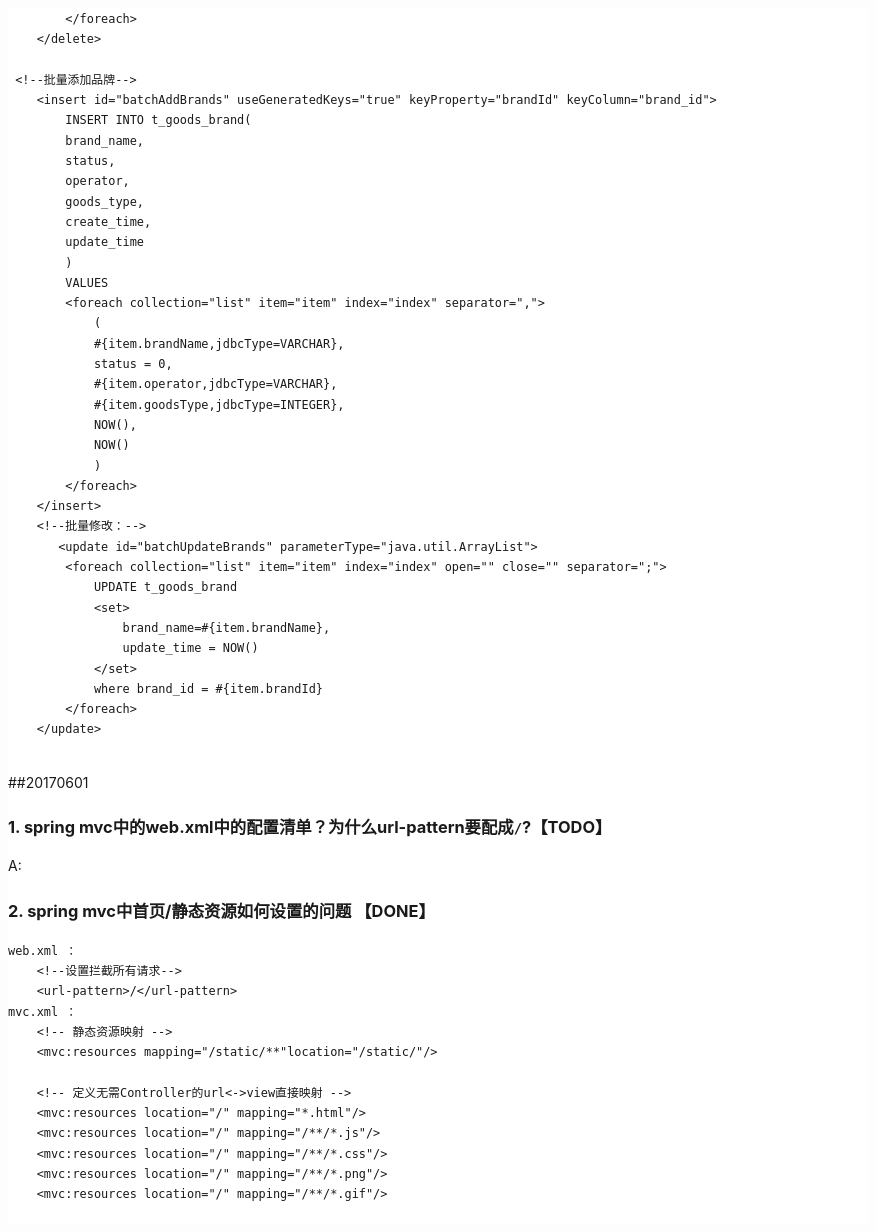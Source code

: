 ```
        </foreach>
    </delete>

 <!--批量添加品牌-->
    <insert id="batchAddBrands" useGeneratedKeys="true" keyProperty="brandId" keyColumn="brand_id">
        INSERT INTO t_goods_brand(
        brand_name,
        status,
        operator,
        goods_type,
        create_time,
        update_time
        )
        VALUES
        <foreach collection="list" item="item" index="index" separator=",">
            (
            #{item.brandName,jdbcType=VARCHAR},
            status = 0,
            #{item.operator,jdbcType=VARCHAR},
            #{item.goodsType,jdbcType=INTEGER},
            NOW(),
            NOW()
            )
        </foreach>
    </insert>
    <!--批量修改：-->
       <update id="batchUpdateBrands" parameterType="java.util.ArrayList">
        <foreach collection="list" item="item" index="index" open="" close="" separator=";">
            UPDATE t_goods_brand
            <set>
                brand_name=#{item.brandName},
                update_time = NOW()
            </set>
            where brand_id = #{item.brandId}
        </foreach>
    </update>
    
```



##20170601
### 1. spring mvc中的web.xml中的配置清单？为什么url-pattern要配成`/`?【TODO】  
A: 

### 2. spring mvc中首页/静态资源如何设置的问题 【DONE】 

```
web.xml ：
	<!--设置拦截所有请求-->
    <url-pattern>/</url-pattern>
mvc.xml ：
	<!-- 静态资源映射 -->
	<mvc:resources mapping="/static/**"location="/static/"/>

	<!-- 定义无需Controller的url<->view直接映射 -->
    <mvc:resources location="/" mapping="*.html"/>
	<mvc:resources location="/" mapping="/**/*.js"/>
	<mvc:resources location="/" mapping="/**/*.css"/>
	<mvc:resources location="/" mapping="/**/*.png"/>
	<mvc:resources location="/" mapping="/**/*.gif"/>
    
```